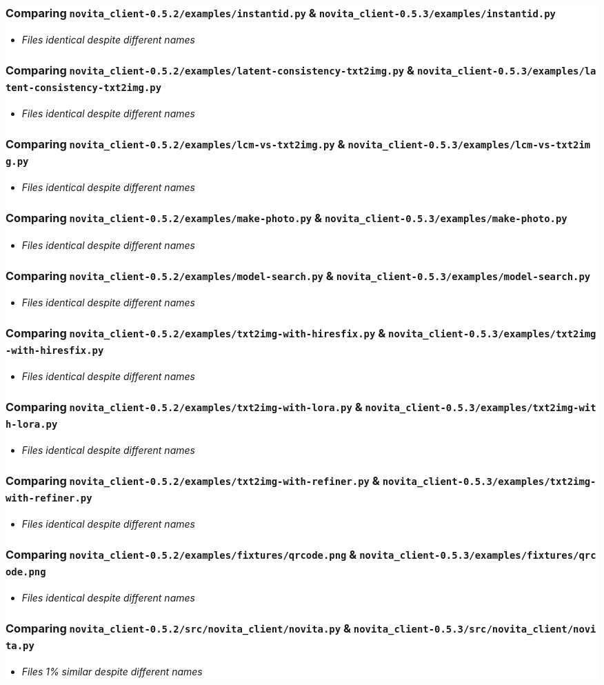 ### Comparing `novita_client-0.5.2/examples/instantid.py` & `novita_client-0.5.3/examples/instantid.py`

 * *Files identical despite different names*

### Comparing `novita_client-0.5.2/examples/latent-consistency-txt2img.py` & `novita_client-0.5.3/examples/latent-consistency-txt2img.py`

 * *Files identical despite different names*

### Comparing `novita_client-0.5.2/examples/lcm-vs-txt2img.py` & `novita_client-0.5.3/examples/lcm-vs-txt2img.py`

 * *Files identical despite different names*

### Comparing `novita_client-0.5.2/examples/make-photo.py` & `novita_client-0.5.3/examples/make-photo.py`

 * *Files identical despite different names*

### Comparing `novita_client-0.5.2/examples/model-search.py` & `novita_client-0.5.3/examples/model-search.py`

 * *Files identical despite different names*

### Comparing `novita_client-0.5.2/examples/txt2img-with-hiresfix.py` & `novita_client-0.5.3/examples/txt2img-with-hiresfix.py`

 * *Files identical despite different names*

### Comparing `novita_client-0.5.2/examples/txt2img-with-lora.py` & `novita_client-0.5.3/examples/txt2img-with-lora.py`

 * *Files identical despite different names*

### Comparing `novita_client-0.5.2/examples/txt2img-with-refiner.py` & `novita_client-0.5.3/examples/txt2img-with-refiner.py`

 * *Files identical despite different names*

### Comparing `novita_client-0.5.2/examples/fixtures/qrcode.png` & `novita_client-0.5.3/examples/fixtures/qrcode.png`

 * *Files identical despite different names*

### Comparing `novita_client-0.5.2/src/novita_client/novita.py` & `novita_client-0.5.3/src/novita_client/novita.py`

 * *Files 1% similar despite different names*
